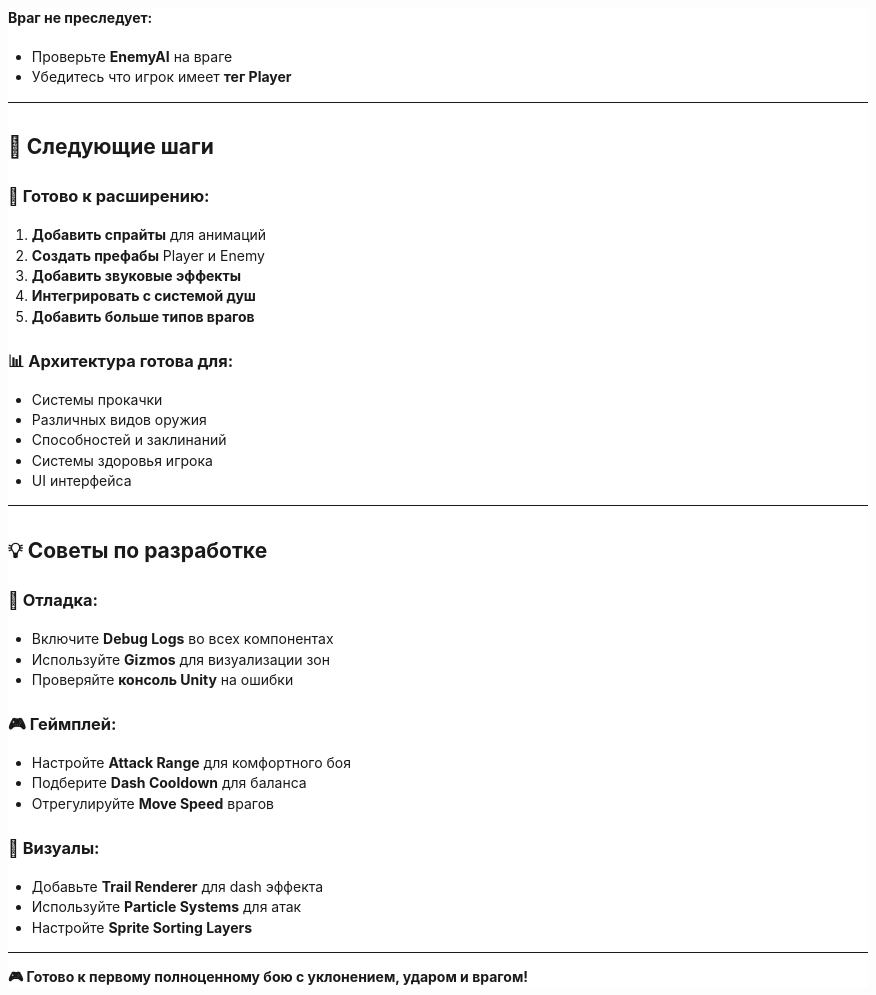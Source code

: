 #### **Враг не преследует:**
- Проверьте **EnemyAI** на враге
- Убедитесь что игрок имеет **тег Player**

---

## 🎯 Следующие шаги

### 🚀 **Готово к расширению:**
1. **Добавить спрайты** для анимаций
2. **Создать префабы** Player и Enemy
3. **Добавить звуковые эффекты**
4. **Интегрировать с системой душ**
5. **Добавить больше типов врагов**

### 📊 **Архитектура готова для:**
- Системы прокачки
- Различных видов оружия
- Способностей и заклинаний
- Системы здоровья игрока
- UI интерфейса

---

## 💡 Советы по разработке

### 🔧 **Отладка:**
- Включите **Debug Logs** во всех компонентах
- Используйте **Gizmos** для визуализации зон
- Проверяйте **консоль Unity** на ошибки

### 🎮 **Геймплей:**
- Настройте **Attack Range** для комфортного боя
- Подберите **Dash Cooldown** для баланса
- Отрегулируйте **Move Speed** врагов

### 🎨 **Визуалы:**
- Добавьте **Trail Renderer** для dash эффекта
- Используйте **Particle Systems** для атак
- Настройте **Sprite Sorting Layers**

---

**🎮 Готово к первому полноценному бою с уклонением, ударом и врагом!** 